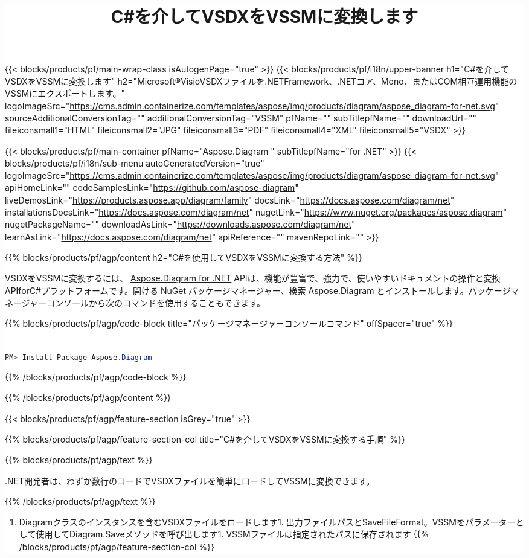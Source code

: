 ﻿---
title: C#を介してVSDXをVSSMに変換します 
weight: 2040
url: /ja/net/conversion/vsdx-to-vssm/ 
description: VSDXからVSSMC#への変換のサンプルコード。 VB .NET、Asp .NET、または任意の.NETベースのアプリケーション内でのバッチVSDXファイルからVSSMへの変換には、APIサンプルコードを使用します。
---
{{< blocks/products/pf/main-wrap-class isAutogenPage="true" >}}
{{< blocks/products/pf/i18n/upper-banner h1="C#を介してVSDXをVSSMに変換します" h2="Microsoft®VisioVSDXファイルを.NETFramework、.NETコア、Mono、またはCOM相互運用機能のVSSMにエクスポートします。" logoImageSrc="https://cms.admin.containerize.com/templates/aspose/img/products/diagram/aspose_diagram-for-net.svg" sourceAdditionalConversionTag="" additionalConversionTag="VSSM" pfName="" subTitlepfName="" downloadUrl="" fileiconsmall1="HTML" fileiconsmall2="JPG" fileiconsmall3="PDF" fileiconsmall4="XML" fileiconsmall5="VSDX" >}}

{{< blocks/products/pf/main-container pfName="Aspose.Diagram " subTitlepfName="for .NET" >}}
{{< blocks/products/pf/i18n/sub-menu autoGeneratedVersion="true" logoImageSrc="https://cms.admin.containerize.com/templates/aspose/img/products/diagram/aspose_diagram-for-net.svg" apiHomeLink="" codeSamplesLink="https://github.com/aspose-diagram" liveDemosLink="https://products.aspose.app/diagram/family" docsLink="https://docs.aspose.com/diagram/net" installationsDocsLink="https://docs.aspose.com/diagram/net" nugetLink="https://www.nuget.org/packages/aspose.diagram" nugetPackageName="" downloadAsLink="https://downloads.aspose.com/diagram/net" learnAsLink="https://docs.aspose.com/diagram/net" apiReference="" mavenRepoLink="" >}}

{{% blocks/products/pf/agp/content h2="C#を使用してVSDXをVSSMに変換する方法" %}}

 VSDXをVSSMに変換するには、
 [Aspose.Diagram for .NET](https://products.aspose.com/diagram/net) 
 APIは、機能が豊富で、強力で、使いやすいドキュメントの操作と変換APIforC#プラットフォームです。開ける
 [NuGet](https://www.nuget.org/packages/aspose.diagram) 
 パッケージマネージャー、検索
 Aspose.Diagram 
 とインストールします。パッケージマネージャーコンソールから次のコマンドを使用することもできます。

{{% blocks/products/pf/agp/code-block title="パッケージマネージャーコンソールコマンド" offSpacer="true" %}}

```cs

PM> Install-Package Aspose.Diagram


```

{{% /blocks/products/pf/agp/code-block %}}

{{% /blocks/products/pf/agp/content %}}

{{< blocks/products/pf/agp/feature-section isGrey="true" >}}

{{% blocks/products/pf/agp/feature-section-col title="C#を介してVSDXをVSSMに変換する手順" %}}

{{% blocks/products/pf/agp/text %}}

 .NET開発者は、わずか数行のコードでVSDXファイルを簡単にロードしてVSSMに変換できます。

{{% /blocks/products/pf/agp/text %}}

1. Diagramクラスのインスタンスを含むVSDXファイルをロードします1. 出力ファイルパスとSaveFileFormat。VSSMをパラメーターとして使用してDiagram.Saveメソッドを呼び出します1. VSSMファイルは指定されたパスに保存されます
{{% /blocks/products/pf/agp/feature-section-col %}}
